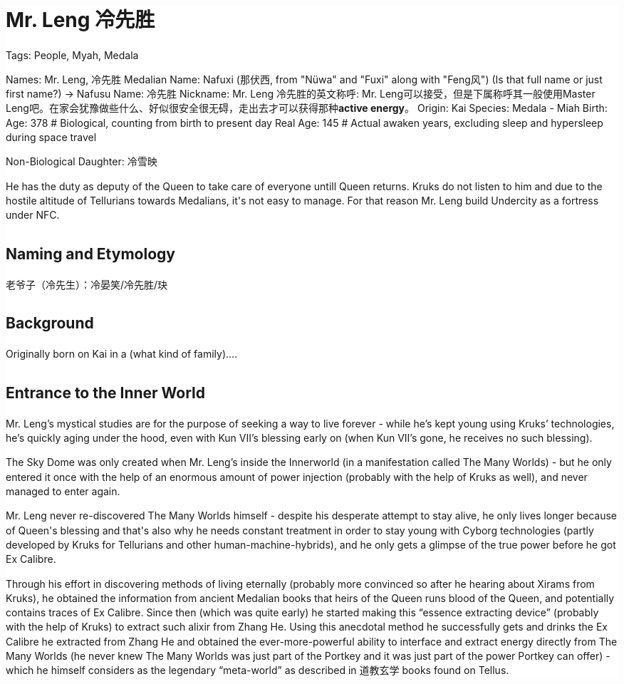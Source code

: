 # Mr. Leng 冷先胜

Tags: People, Myah, Medala

Names: Mr. Leng, 冷先胜
Medalian Name: Nafuxi (那伏西, from "Nüwa" and "Fuxi" along with "Feng风") (Is that full name or just first name?) -> Nafusu
Name: 冷先胜
Nickname: Mr. Leng
冷先胜的英文称呼: Mr. Leng可以接受，但是下属称呼其一般使用Master Leng吧。在家会犹豫做些什么、好似很安全很无碍，走出去才可以获得那种**active energy**。
Origin: Kai
Species: Medala - Miah
Birth:
Age: 378 # Biological, counting from birth to present day
Real Age: 145 # Actual awaken years, excluding sleep and hypersleep during space travel

Non-Biological Daughter: 冷雪映

He has the duty as deputy of the Queen to take care of everyone untill Queen returns. Kruks do not listen to him and due to the hostile altitude of Tellurians towards Medalians, it's not easy to manage. For that reason Mr. Leng build Undercity as a fortress under NFC.

## Naming and Etymology

老爷子（冷先生）：冷晏笑/冷先胜/玦

## Background

Originally born on Kai in a (what kind of family)....

## Entrance to the Inner World

Mr. Leng’s mystical studies are for the purpose of seeking a way to live forever - while he’s kept young using Kruks’ technologies, he’s quickly aging under the hood, even with Kun VII’s blessing early on (when Kun VII’s gone, he receives no such blessing).

The Sky Dome was only created when Mr. Leng’s inside the Innerworld (in a manifestation called The Many Worlds) - but he only entered it once with the help of an enormous amount of power injection (probably with the help of Kruks as well), and never managed to enter again.

Mr. Leng never re-discovered The Many Worlds himself - despite his desperate attempt to stay alive, he only lives longer because of Queen's blessing and that's also why he needs constant treatment in order to stay young with Cyborg technologies (partly developed by Kruks for Tellurians and other human-machine-hybrids), and he only gets a glimpse of the true power before he got Ex Calibre.

Through his effort in discovering methods of living eternally (probably more convinced so after he hearing about Xirams from Kruks), he obtained the information from ancient Medalian books that heirs of the Queen runs blood of the Queen, and potentially contains traces of Ex Calibre. Since then (which was quite early) he started making this “essence extracting device” (probably with the help of Kruks) to extract such alixir from Zhang He.
Using this anecdotal method he successfully gets and drinks the Ex Calibre he extracted from Zhang He and obtained the ever-more-powerful ability to interface and extract energy directly from The Many Worlds (he never knew The Many Worlds was just part of the Portkey and it was just part of the power Portkey can offer) - which he himself considers as the legendary “meta-world” as described in 道教玄学 books found on Tellus.
